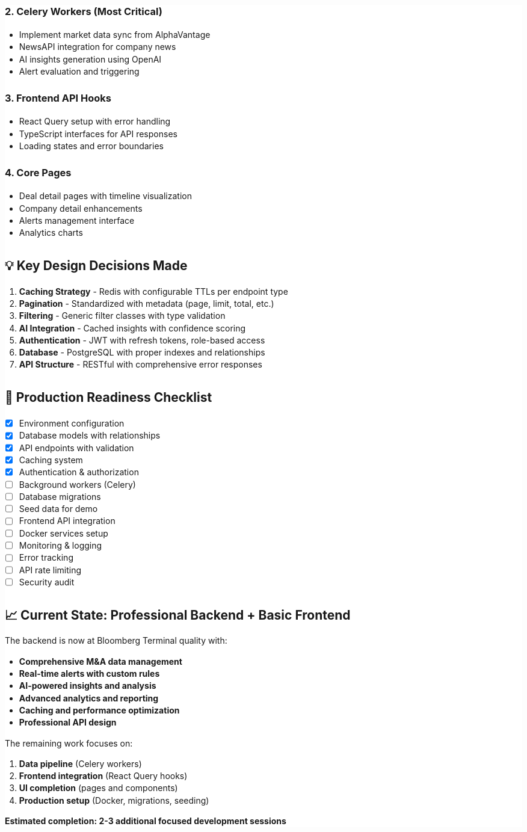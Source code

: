 ### 2. Celery Workers (Most Critical)
- Implement market data sync from AlphaVantage
- NewsAPI integration for company news
- AI insights generation using OpenAI
- Alert evaluation and triggering

### 3. Frontend API Hooks
- React Query setup with error handling
- TypeScript interfaces for API responses
- Loading states and error boundaries

### 4. Core Pages
- Deal detail pages with timeline visualization
- Company detail enhancements
- Alerts management interface
- Analytics charts

## 💡 **Key Design Decisions Made**

1. **Caching Strategy** - Redis with configurable TTLs per endpoint type
2. **Pagination** - Standardized with metadata (page, limit, total, etc.)
3. **Filtering** - Generic filter classes with type validation
4. **AI Integration** - Cached insights with confidence scoring
5. **Authentication** - JWT with refresh tokens, role-based access
6. **Database** - PostgreSQL with proper indexes and relationships
7. **API Structure** - RESTful with comprehensive error responses

## 🔧 **Production Readiness Checklist**

- [x] Environment configuration
- [x] Database models with relationships
- [x] API endpoints with validation
- [x] Caching system
- [x] Authentication & authorization
- [ ] Background workers (Celery)
- [ ] Database migrations
- [ ] Seed data for demo
- [ ] Frontend API integration
- [ ] Docker services setup
- [ ] Monitoring & logging
- [ ] Error tracking
- [ ] API rate limiting
- [ ] Security audit

## 📈 **Current State: Professional Backend + Basic Frontend**

The backend is now at Bloomberg Terminal quality with:
- **Comprehensive M&A data management**
- **Real-time alerts with custom rules** 
- **AI-powered insights and analysis**
- **Advanced analytics and reporting**
- **Caching and performance optimization**
- **Professional API design**

The remaining work focuses on:
1. **Data pipeline** (Celery workers)
2. **Frontend integration** (React Query hooks)
3. **UI completion** (pages and components)
4. **Production setup** (Docker, migrations, seeding)

**Estimated completion: 2-3 additional focused development sessions**
